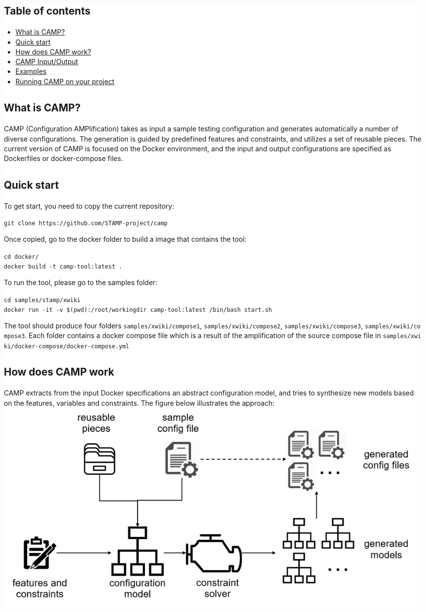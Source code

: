 ## Table of contents
  - [What is CAMP?](#what-is-camp)
  - [Quick start](#quick-start)
  - [How does CAMP work?](#how-does-camp-work)
  - [CAMP Input/Output](#camp-input-output)
  - [Examples](#examples)
  - [Running CAMP on your project](#running-camp-on-your-project)

## What is CAMP?
CAMP (Configuration AMPlification) takes as input a sample testing configuration and generates automatically a number of diverse configurations. The generation is guided by predefined features and constraints, and utilizes a set of reusable pieces. The current version of CAMP is focused on the Docker environment, and the input and output configurations are specified as Dockerfiles or docker-compose files.

## Quick start
To get start, you need to copy the current repository:
```
git clone https://github.com/STAMP-project/camp 
```
Once copied, go to the docker folder to build a image that contains the tool:
```
cd docker/
docker build -t camp-tool:latest .
```
To run the tool, please go to the samples folder:
```
cd samples/stamp/xwiki
docker run -it -v $(pwd):/root/workingdir camp-tool:latest /bin/bash start.sh
```
The tool should produce four folders ```samples/xwiki/compose1```, ```samples/xwiki/compose2```, ```samples/xwiki/compose3```, ```samples/xwiki/compose3```. Each folder contains a docker compose file which is a result of the amplification of the source compose file in ```samples/xwiki/docker-compose/docker-compose.yml```

## How does CAMP work
CAMP extracts from the input Docker specifications an abstract configuration model, and tries to synthesize new models based on the features, variables and constraints. The figure below illustrates the approach:
![Alt text](src/doc/camp_idea.png "CAMP approach")